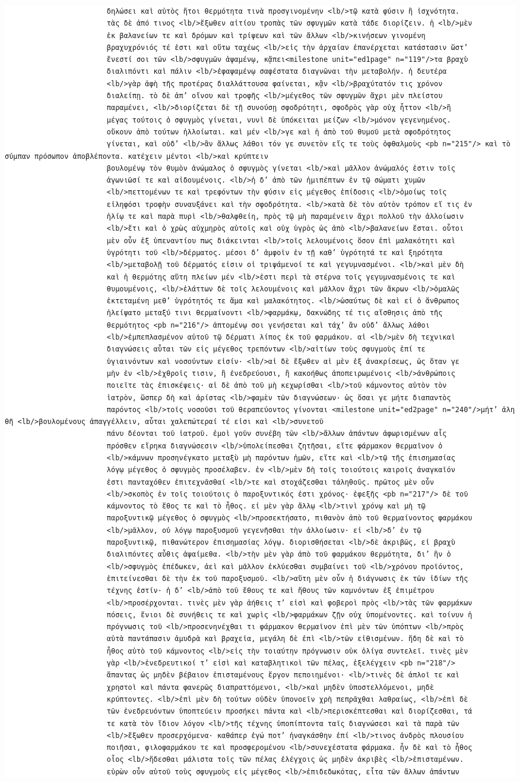 							δηλώσει καὶ αὐτὸς ἤτοι θερμότητα τινὰ προσγινομένην <lb/>τῷ κατὰ φύσιν ἢ ἰσχνότητα.
							τὰς δὲ ἀπό τινος <lb/>ἔξωθεν αἰτίου τροπὰς τῶν σφυγμῶν κατὰ τάδε διορίζειν. ἡ <lb/>μὲν
							ἐκ βαλανείων τε καὶ δρόμων καὶ τρίψεων καὶ τῶν ἄλλων <lb/>κινήσεων γινομένη
							βραχυχρόνιός τέ ἐστι καὶ οὕτω ταχέως <lb/>εἰς τὴν ἀρχαίαν ἐπανέρχεται κατάστασιν ὥστ’
							ἔνεστί σοι τῶν <lb/>σφυγμῶν ἁψαμένῳ, κᾄπει<milestone unit="ed1page" n="119"/>τα βραχὺ
							διαλιπόντι καὶ πάλιν <lb/>ἐφαψαμένῳ σαφέστατα διαγνῶναι τὴν μεταβολήν. ἡ δευτέρα
							<lb/>γὰρ ἁφὴ τῆς προτέρας διαλλάττουσα φαίνεται, κᾂν <lb/>βραχύτατόν τις χρόνον
							διαλείπῃ. τὸ δὲ ἀπ’ οἴνου καὶ τροφῆς <lb/>μέγεθος τῶν σφυγμῶν ἄχρι μὲν πλείστου
							παραμένει, <lb/>διορίζεται δὲ τῇ συνούσῃ σφοδρότητι, σφοδρὸς γὰρ οὐχ ἧττον <lb/>ἢ
							μέγας τούτοις ὁ σφυγμὸς γίνεται, νυνὶ δὲ ὑπόκειται μείζων <lb/>μόνον γεγενημένος.
							οὔκουν ἀπὸ τούτων ἠλλοίωται. καὶ μέν <lb/>γε καὶ ἡ ἀπὸ τοῦ θυμοῦ μετὰ σφοδρότητος
							γίνεται, καὶ οὐδ’ <lb/>ἂν ἄλλως λάθοι τόν γε συνετὸν εἴς τε τοὺς ὀφθαλμοὺς ﻿<pb n="215"/> καὶ τὸ σύμπαν πρόσωπον ἀποβλέποντα. κατέχειν μέντοι <lb/>καὶ κρύπτειν
							βουλομένῳ τὸν θυμὸν ἀνώμαλος ὁ σφυγμὸς γίνεται <lb/>καὶ μᾶλλον ἀνώμαλός ἐστιν τοῖς
							ἀγωνιῶσί τε καὶ αἰδουμένοις. <lb/>ἡ δ’ ἀπὸ τῶν ἡμιπέπτων ἐν τῷ σώματι χυμῶν
							<lb/>πεττομένων τε καὶ τρεφόντων τὴν φύσιν εἰς μέγεθος ἐπίδοσις <lb/>ὁμοίως τοῖς
							εἰληφόσι τροφὴν συναυξάνει καὶ τὴν σφοδρότητα. <lb/>κατὰ δὲ τὸν αὐτὸν τρόπον εἴ τις ἐν
							ἡλίῳ τε καὶ παρὰ πυρὶ <lb/>θαλφθείη, πρὸς τῷ μὴ παραμένειν ἄχρι πολλοῦ τὴν ἀλλοίωσιν
							<lb/>ἔτι καὶ ὁ χρὼς αὐχμηρὸς αὐτοῖς καὶ οὐχ ὑγρὸς ὡς ἀπὸ <lb/>βαλανείων ἔσται. οὗτοι
							μὲν οὖν ἐξ ὑπεναντίου πως διάκεινται <lb/>τοῖς λελουμένοις ὅσον ἐπὶ μαλακότητι καὶ
							ὑγρότητι τοῦ <lb/>δέρματος. μέσοι δ’ ἀμφοῖν ἐν τῇ καθ’ ὑγρότητά τε καὶ ξηρότητα
							<lb/>μεταβολῇ τοῦ δέρματός εἰσιν οἱ τριψάμενοί τε καὶ γεγυμνασμένοι. <lb/>καὶ μὲν δὴ
							καὶ ἡ θερμότης αὕτη πλείων μέν <lb/>ἐστι περὶ τὰ στέρνα τοῖς γεγυμνασμένοις τε καὶ
							θυμουμένοις, <lb/>ἐλάττων δὲ τοῖς λελουμένοις καὶ μᾶλλον ἄχρι τῶν ἄκρων <lb/>ὁμαλῶς
							ἐκτεταμένη μεθ’ ὑγρότητός τε ἅμα καὶ μαλακότητος. <lb/>ὡσαύτως δὲ καὶ εἰ ὁ ἄνθρωπος
							ἠλείψατο μεταξύ τινι θερμαίνοντι <lb/>φαρμάκῳ, δακνώδης τέ τις αἴσθησις ἀπὸ τῆς
							θερμότητος <pb n="216"/> ἁπτομένῳ σοι γενήσεται καὶ τάχ’ ἂν οὐδ’ ἄλλως λάθοι
							<lb/>ἐμπεπλασμένον αὐτοῦ τῷ δέρματι λίπος ἐκ τοῦ φαρμάκου. αἱ <lb/>μὲν δὴ τεχνικαὶ
							διαγνώσεις αὗται τῶν εἰς μέγεθος τρεπόντων <lb/>αἰτίων τοὺς σφυγμοὺς ἐπί τε
							ὑγιαινόντων καὶ νοσούντων εἰσίν· <lb/>αἱ δὲ ἔξωθεν αἱ μὲν ἐξ ἀνακρίσεως, ὡς ὅταν γε
							μὴν ἐν <lb/>ἐχθροῖς τισιν, ἢ ἐνεδρεύουσι, ἢ κακοήθως ἀποπειρωμένοις <lb/>ἀνθρώποις
							ποιεῖτε τὰς ἐπισκέψεις· αἱ δὲ ἀπὸ τοῦ μὴ κεχωρίσθαι <lb/>τοῦ κάμνοντος αὐτὸν τὸν
							ἰατρὸν, ὥσπερ δὴ καὶ ἀρίστας <lb/>φαμὲν τῶν διαγνώσεων· ὡς ὅσαι γε μήτε διαπαντὸς
							παρόντος <lb/>τοῖς νοσοῦσι τοῦ θεραπεύοντος γίνονται <milestone unit="ed2page" n="240"/>μήτ’ ἀληθῆ <lb/>βουλομένους ἀπαγγέλλειν, αὗται χαλεπώτεραί τέ εἰσι καὶ <lb/>συνετοῦ
							πάνυ δέονται τοῦ ἰατροῦ. ἐμοὶ γοῦν συνέβη τῶν <lb/>ἄλλων ἁπάντων ἀφωρισμένων αἷς
							πρόσθεν εἴρηκα διαγνώσεσιν <lb/>ὑπολείπεσθαι ζητῆσαι, εἴτε φάρμακον θερμαῖνον ὁ
							<lb/>κάμνων προσηνέγκατο μεταξὺ μὴ παρόντων ἡμῶν, εἴτε καὶ <lb/>τῷ τῆς ἐπισημασίας
							λόγῳ μέγεθος ὁ σφυγμὸς προσέλαβεν. ἐν <lb/>μὲν δὴ τοῖς τοιούτοις καιροῖς ἀναγκαῖόν
							ἐστι πανταχόθεν ἐπιτεχνᾶσθαί <lb/>τε καὶ στοχάζεσθαι τἀληθοῦς. πρῶτος μὲν οὖν
							<lb/>σκοπὸς ἐν τοῖς τοιούτοις ὁ παροξυντικός ἐστι χρόνος· ἐφεξῆς <pb n="217"/> δὲ τοῦ
							κάμνοντος τὸ ἔθος τε καὶ τὸ ἦθος. εἰ μὲν γὰρ ἄλλῳ <lb/>τινὶ χρόνῳ καὶ μὴ τῷ
							παροξυντικῷ μέγεθος ὁ σφυγμὸς <lb/>προσεκτήσατο, πιθανὸν ἀπὸ τοῦ θερμαίνοντος φαρμάκου
							<lb/>μᾶλλον, οὐ λόγῳ παροξυσμοῦ γεγενῆσθαι τὴν ἀλλοίωσιν· εἰ <lb/>δ’ ἐν τῷ
							παροξυντικῷ, πιθανώτερον ἐπισημασίας λόγῳ. διορισθήσεται <lb/>δὲ ἀκριβῶς, εἰ βραχὺ
							διαλιπόντες αὖθις ἁψαίμεθα. <lb/>τὴν μὲν γὰρ ἀπὸ τοῦ φαρμάκου θερμότητα, δι’ ἣν ὁ
							<lb/>σφυγμὸς ἐπέδωκεν, ἀεὶ καὶ μᾶλλον ἐκλύεσθαι συμβαίνει τοῦ <lb/>χρόνου προϊόντος,
							ἐπιτείνεσθαι δὲ τὴν ἐκ τοῦ παροξυσμοῦ. <lb/>αὕτη μὲν οὖν ἡ διάγνωσις ἐκ τῶν ἰδίων τῆς
							τέχνης ἐστίν· ἡ δ’ <lb/>ἀπὸ τοῦ ἔθους τε καὶ ἤθους τῶν καμνόντων ἐξ ἐπιμέτρου
							<lb/>προσέρχονται. τινὲς μὲν γὰρ ἀήθεις τ’ εἰσὶ καὶ φοβεροὶ πρὸς <lb/>τὰς τῶν φαρμάκων
							πόσεις, ἔνιοι δὲ συνήθεις τε καὶ χωρὶς <lb/>φαρμάκων ζῇν οὐχ ὑπομένοντες. καὶ τοίνυν ἡ
							πρόγνωσις τοῦ <lb/>προσενηνέχθαι τι φάρμακον θερμαῖνον ἐπὶ μὲν τῶν ὑπόπτων <lb/>πρὸς
							αὐτὰ παντάπασιν ἀμυδρὰ καὶ βραχεῖα, μεγάλη δὲ ἐπὶ <lb/>τῶν εἰθισμένων. ἤδη δὲ καὶ τὸ
							ἦθος αὐτὸ τοῦ κάμνοντος <lb/>εἰς τὴν τοιαύτην πρόγνωσιν οὐκ ὀλίγα συντελεῖ. τινὲς μὲν
							γὰρ <lb/>ἐνεδρευτικοί τ’ εἰσὶ καὶ καταβλητικοὶ τῶν πέλας, ἐξελέγχειν <pb n="218"/>
							ἅπαντας ὡς μηδὲν βέβαιον ἐπισταμένους ἔργον πεποιημένοι· <lb/>τινὲς δὲ ἁπλοῖ τε καὶ
							χρηστοὶ καὶ πάντα φανερῶς διαπραττόμενοι, <lb/>καὶ μηδὲν ὑποστελλόμενοι, μηδὲ
							κρύπτοντες. <lb/>ἐπὶ μὲν δὴ τούτων οὐδὲν ὑπονοεῖν χρὴ πεπρᾶχθαι λαθραίως, <lb/>ἐπὶ δὲ
							τῶν ἐνεδρευόντων ὑποπτεύειν προσήκει πάντα καὶ <lb/>περισκέπτεσθαι καὶ διορίζεσθαι, τά
							τε κατὰ τὸν ἴδιον λόγον <lb/>τῆς τέχνης ὑποπίπτοντα ταῖς διαγνώσεσι καὶ τὰ παρὰ τῶν
							<lb/>ἔξωθεν προσερχόμενα· καθάπερ ἐγώ ποτ’ ἠναγκάσθην ἐπί <lb/>τινος ἀνδρὸς πλουσίου
							ποιῆσαι, φιλοφαρμάκου τε καὶ προσφερομένου <lb/>συνεχέστατα φάρμακα. ἦν δὲ καὶ τὸ ἦθος
							οἷος <lb/>ἥδεσθαι μάλιστα τοῖς τῶν πέλας ἐλέγχοις ὡς μηδὲν ἀκριβὲς <lb/>ἐπισταμένων.
							εὑρὼν οὖν αὐτοῦ τοὺς σφυγμοὺς εἰς μέγεθος <lb/>ἐπιδεδωκότας, εἶτα τῶν ἄλλων ἁπάντων